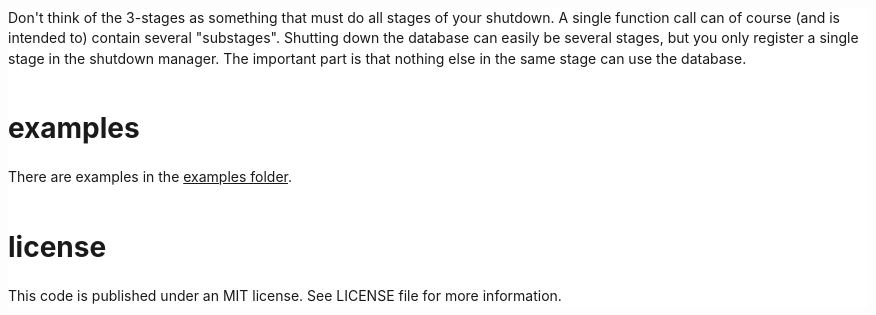 Don't think of the 3-stages as something that must do all stages of your shutdown. A single function call can of course (and is intended to) contain several "substages". Shutting down the database can easily be several stages, but you only register a single stage in the shutdown manager. The important part is that nothing else in the same stage can use the database.

# examples

There are examples in the [examples folder](https://github.com/klauspost/shutdown2/tree/master/examples).

# license

This code is published under an MIT license. See LICENSE file for more information.
